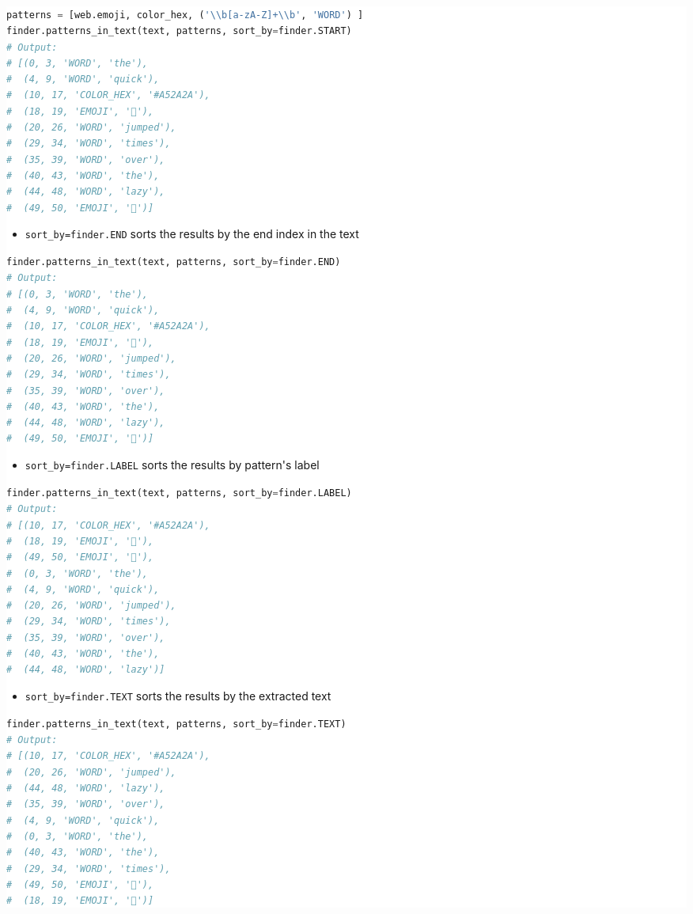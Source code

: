 ```python
patterns = [web.emoji, color_hex, ('\\b[a-zA-Z]+\\b', 'WORD') ]
finder.patterns_in_text(text, patterns, sort_by=finder.START)
# Output:
# [(0, 3, 'WORD', 'the'),
#  (4, 9, 'WORD', 'quick'),
#  (10, 17, 'COLOR_HEX', '#A52A2A'),
#  (18, 19, 'EMOJI', '🦊'),
#  (20, 26, 'WORD', 'jumped'),
#  (29, 34, 'WORD', 'times'),
#  (35, 39, 'WORD', 'over'),
#  (40, 43, 'WORD', 'the'),
#  (44, 48, 'WORD', 'lazy'),
#  (49, 50, 'EMOJI', '🐶')]
```

- `sort_by=finder.END` sorts the results by the end index in the text
```python
finder.patterns_in_text(text, patterns, sort_by=finder.END)
# Output:
# [(0, 3, 'WORD', 'the'),
#  (4, 9, 'WORD', 'quick'),
#  (10, 17, 'COLOR_HEX', '#A52A2A'),
#  (18, 19, 'EMOJI', '🦊'),
#  (20, 26, 'WORD', 'jumped'),
#  (29, 34, 'WORD', 'times'),
#  (35, 39, 'WORD', 'over'),
#  (40, 43, 'WORD', 'the'),
#  (44, 48, 'WORD', 'lazy'),
#  (49, 50, 'EMOJI', '🐶')]
```

- `sort_by=finder.LABEL` sorts the results by pattern's label
```python
finder.patterns_in_text(text, patterns, sort_by=finder.LABEL)
# Output:
# [(10, 17, 'COLOR_HEX', '#A52A2A'),
#  (18, 19, 'EMOJI', '🦊'),
#  (49, 50, 'EMOJI', '🐶'),
#  (0, 3, 'WORD', 'the'),
#  (4, 9, 'WORD', 'quick'),
#  (20, 26, 'WORD', 'jumped'),
#  (29, 34, 'WORD', 'times'),
#  (35, 39, 'WORD', 'over'),
#  (40, 43, 'WORD', 'the'),
#  (44, 48, 'WORD', 'lazy')]
```

- `sort_by=finder.TEXT` sorts the results by the extracted text
```python
finder.patterns_in_text(text, patterns, sort_by=finder.TEXT)
# Output:
# [(10, 17, 'COLOR_HEX', '#A52A2A'),
#  (20, 26, 'WORD', 'jumped'),
#  (44, 48, 'WORD', 'lazy'),
#  (35, 39, 'WORD', 'over'),
#  (4, 9, 'WORD', 'quick'),
#  (0, 3, 'WORD', 'the'),
#  (40, 43, 'WORD', 'the'),
#  (29, 34, 'WORD', 'times'),
#  (49, 50, 'EMOJI', '🐶'),
#  (18, 19, 'EMOJI', '🦊')]
```

